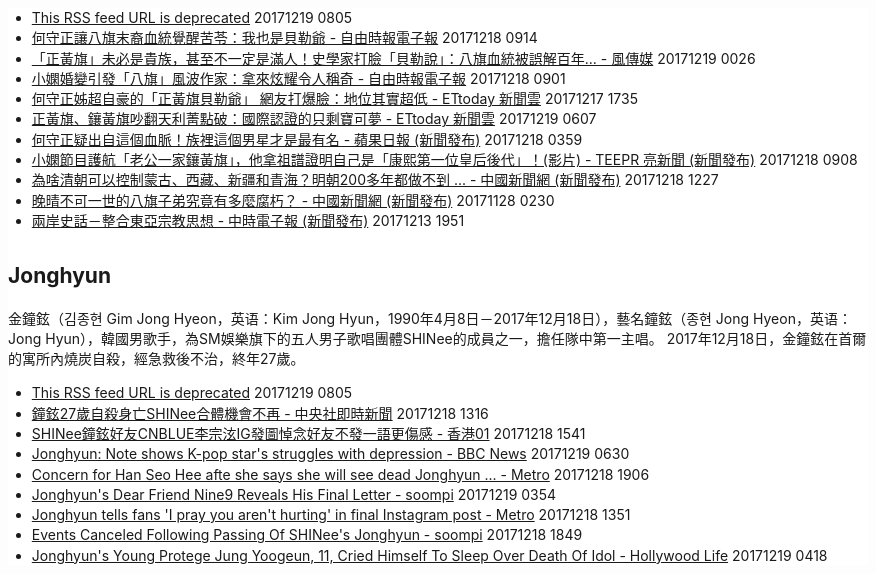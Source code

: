 
- [This RSS feed URL is deprecated](0 "This RSS feed URL is deprecated") 20171219 0805
- [何守正讓八旗末裔血統覺醒苦苓：我也是貝勒爺 - 自由時報電子報](http://ent.ltn.com.tw/news/breakingnews/2286813 "何守正讓八旗末裔血統覺醒苦苓：我也是貝勒爺 - 自由時報電子報") 20171218 0914
- [「正黃旗」未必是貴族，甚至不一定是滿人！史學家打臉「貝勒說」：八旗血統被誤解百年... - 風傳媒](http://www.storm.mg/lifestyle/374104 "「正黃旗」未必是貴族，甚至不一定是滿人！史學家打臉「貝勒說」：八旗血統被誤解百年... - 風傳媒") 20171219 0026
- [小嫻婚變引發「八旗」風波作家：拿來炫耀令人稱奇 - 自由時報電子報](http://news.ltn.com.tw/news/life/breakingnews/2286767 "小嫻婚變引發「八旗」風波作家：拿來炫耀令人稱奇 - 自由時報電子報") 20171218 0901
- [何守正姊超自豪的「正黃旗貝勒爺」 網友打爆臉：地位其實超低 - ETtoday 新聞雲](https://www.ettoday.net/news/20171218/1074538.htm?t=%E4%BD%95%E5%AE%88%E6%AD%A3%E5%A7%8A%E8%B6%85%E8%87%AA%E8%B1%AA%E7%9A%84%E3%80%8C%E6%AD%A3%E9%BB%83%E6%97%97%E8%B2%9D%E5%8B%92%E7%88%BA%E3%80%8D%E3%80%80%E7%B6%B2%E5%8F%8B%E6%89%93%E7%88%86%E8%87%89%EF%BC%9A%E5%9C%B0%E4%BD%8D%E5%85%B6%E5%AF%A6%E8%B6%85%E4%BD%8E "何守正姊超自豪的「正黃旗貝勒爺」 網友打爆臉：地位其實超低 - ETtoday 新聞雲") 20171217 1735
- [正黃旗、鑲黃旗吵翻天利菁點破：國際認證的只剩寶可夢 - ETtoday 新聞雲](https://star.ettoday.net/news/1075558?t=%E6%AD%A3%E9%BB%83%E6%97%97%E3%80%81%E9%91%B2%E9%BB%83%E6%97%97%E5%90%B5%E7%BF%BB%E5%A4%A9%E3%80%80%E5%88%A9%E8%8F%81%E9%BB%9E%E7%A0%B4%EF%BC%9A%E5%9C%8B%E9%9A%9B%E8%AA%8D%E8%AD%89%E7%9A%84%E5%8F%AA%E5%89%A9%E5%AF%B6%E5%8F%AF%E5%A4%A2 "正黃旗、鑲黃旗吵翻天利菁點破：國際認證的只剩寶可夢 - ETtoday 新聞雲") 20171219 0607
- [何守正疑出自這個血脈！族裡這個男星才是最有名 - 蘋果日報 (新聞發布)](https://tw.appledaily.com/new/realtime/20171218/1261374/ "何守正疑出自這個血脈！族裡這個男星才是最有名 - 蘋果日報 (新聞發布)") 20171218 0359
- [小嫻節目護航「老公一家鑲黃旗」，他拿祖譜證明自己是「康熙第一位皇后後代」！(影片) - TEEPR 亮新聞 (新聞發布)](http://www.teepr.com/860211/eudorakao/%E5%B0%8F%E5%AB%BB%E7%AF%80%E7%9B%AE%E8%AD%B7%E8%88%AA%E3%80%8C%E8%80%81%E5%85%AC%E4%B8%80%E5%AE%B6%E9%91%B2%E9%BB%83%E6%97%97%E3%80%8D%EF%BC%8C%E4%BB%96%E6%8B%BF%E7%A5%96%E8%AD%9C%E8%AD%89%E6%98%8E/ "小嫻節目護航「老公一家鑲黃旗」，他拿祖譜證明自己是「康熙第一位皇后後代」！(影片) - TEEPR 亮新聞 (新聞發布)") 20171218 0908
- [為啥清朝可以控制蒙古、西藏、新疆和青海？明朝200多年都做不到 ... - 中國新聞網 (新聞發布)](https://www.xcnnews.com/ls/2492513.html "為啥清朝可以控制蒙古、西藏、新疆和青海？明朝200多年都做不到 ... - 中國新聞網 (新聞發布)") 20171218 1227
- [晚晴不可一世的八旗子弟究竟有多麼腐朽？ - 中國新聞網 (新聞發布)](https://www.xcnnews.com/ls/2126511.html "晚晴不可一世的八旗子弟究竟有多麼腐朽？ - 中國新聞網 (新聞發布)") 20171128 0230
- [兩岸史話－整合東亞宗教思想 - 中時電子報 (新聞發布)](http://www.chinatimes.com/newspapers/20171214000924-260306 "兩岸史話－整合東亞宗教思想 - 中時電子報 (新聞發布)") 20171213 1951

## Jonghyun

金鐘鉉（김종현 Gim Jong Hyeon，英语：Kim Jong Hyun，1990年4月8日－2017年12月18日），藝名鐘鉉（종현 Jong Hyeon，英语：Jong Hyun），韓國男歌手，為SM娛樂旗下的五人男子歌唱團體SHINee的成員之一，擔任隊中第一主唱。
2017年12月18日，金鐘鉉在首爾的寓所內燒炭自殺，經急救後不治，終年27歲。
- [This RSS feed URL is deprecated](0 "This RSS feed URL is deprecated") 20171219 0805
- [鐘鉉27歲自殺身亡SHINee合體機會不再 - 中央社即時新聞](http://www.cna.com.tw/news/firstnews/201712185007-1.aspx "鐘鉉27歲自殺身亡SHINee合體機會不再 - 中央社即時新聞") 20171218 1316
- [SHINee鐘鉉好友CNBLUE李宗泫IG發圖悼念好友不發一語更傷感 - 香港01](https://www.hk01.com/%E9%9F%93%E8%BF%B7/142450/SHINee%E9%90%98%E9%89%89%E5%A5%BD%E5%8F%8BCNBLUE%E6%9D%8E%E5%AE%97%E6%B3%ABIG%E7%99%BC%E5%9C%96%E6%82%BC%E5%BF%B5%E5%A5%BD%E5%8F%8B-%E4%B8%8D%E7%99%BC%E4%B8%80%E8%AA%9E%E6%9B%B4%E5%82%B7%E6%84%9F "SHINee鐘鉉好友CNBLUE李宗泫IG發圖悼念好友不發一語更傷感 - 香港01") 20171218 1541
- [Jonghyun: Note shows K-pop star's struggles with depression - BBC News](http://www.bbc.com/news/world-asia-42407766 "Jonghyun: Note shows K-pop star's struggles with depression - BBC News") 20171219 0630
- [Concern for Han Seo Hee afte she says she will see dead Jonghyun ... - Metro](http://metro.co.uk/2017/12/18/k-pop-trainee-han-seo-hee-sparks-concern-claiming-will-see-dead-jonghyun-soon-7169647/ "Concern for Han Seo Hee afte she says she will see dead Jonghyun ... - Metro") 20171218 1906
- [Jonghyun's Dear Friend Nine9 Reveals His Final Letter - soompi](https://www.soompi.com/2017/12/18/jonghyuns-dear-friend-nine9-reveals-final-letter/ "Jonghyun's Dear Friend Nine9 Reveals His Final Letter - soompi") 20171219 0354
- [Jonghyun tells fans 'I pray you aren't hurting' in final Instagram post - Metro](http://metro.co.uk/2017/12/18/jonghyun-tells-fans-pray-arent-hurting-final-instagram-post-7168725/ "Jonghyun tells fans 'I pray you aren't hurting' in final Instagram post - Metro") 20171218 1351
- [Events Canceled Following Passing Of SHINee's Jonghyun - soompi](https://www.soompi.com/2017/12/18/events-canceled-following-passing-shinees-jonghyun/ "Events Canceled Following Passing Of SHINee's Jonghyun - soompi") 20171218 1849
- [Jonghyun's Young Protege Jung Yoogeun, 11, Cried Himself To Sleep Over Death Of Idol - Hollywood Life](http://hollywoodlife.com/2017/12/18/jonghyun-protege-jung-yoogeun-mourns-his-death-crying/ "Jonghyun's Young Protege Jung Yoogeun, 11, Cried Himself To Sleep Over Death Of Idol - Hollywood Life") 20171219 0418